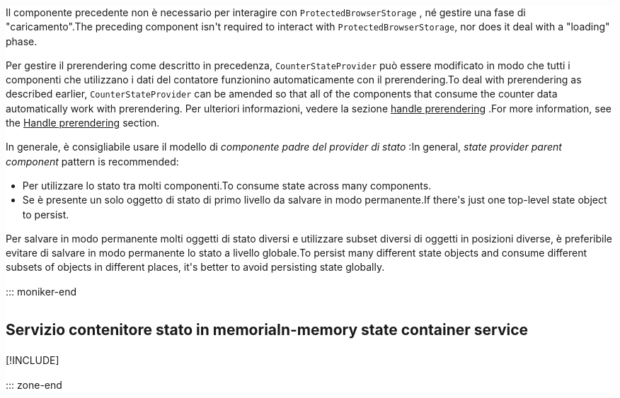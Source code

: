 <span data-ttu-id="3b2d9-387">Il componente precedente non è necessario per interagire con `ProtectedBrowserStorage` , né gestire una fase di "caricamento".</span><span class="sxs-lookup"><span data-stu-id="3b2d9-387">The preceding component isn't required to interact with `ProtectedBrowserStorage`, nor does it deal with a "loading" phase.</span></span>

<span data-ttu-id="3b2d9-388">Per gestire il prerendering come descritto in precedenza, `CounterStateProvider` può essere modificato in modo che tutti i componenti che utilizzano i dati del contatore funzionino automaticamente con il prerendering.</span><span class="sxs-lookup"><span data-stu-id="3b2d9-388">To deal with prerendering as described earlier, `CounterStateProvider` can be amended so that all of the components that consume the counter data automatically work with prerendering.</span></span> <span data-ttu-id="3b2d9-389">Per ulteriori informazioni, vedere la sezione [handle prerendering](#handle-prerendering) .</span><span class="sxs-lookup"><span data-stu-id="3b2d9-389">For more information, see the [Handle prerendering](#handle-prerendering) section.</span></span>

<span data-ttu-id="3b2d9-390">In generale, è consigliabile usare il modello di *componente padre del provider di stato* :</span><span class="sxs-lookup"><span data-stu-id="3b2d9-390">In general, *state provider parent component* pattern is recommended:</span></span>

* <span data-ttu-id="3b2d9-391">Per utilizzare lo stato tra molti componenti.</span><span class="sxs-lookup"><span data-stu-id="3b2d9-391">To consume state across many components.</span></span>
* <span data-ttu-id="3b2d9-392">Se è presente un solo oggetto di stato di primo livello da salvare in modo permanente.</span><span class="sxs-lookup"><span data-stu-id="3b2d9-392">If there's just one top-level state object to persist.</span></span>

<span data-ttu-id="3b2d9-393">Per salvare in modo permanente molti oggetti di stato diversi e utilizzare subset diversi di oggetti in posizioni diverse, è preferibile evitare di salvare in modo permanente lo stato a livello globale.</span><span class="sxs-lookup"><span data-stu-id="3b2d9-393">To persist many different state objects and consume different subsets of objects in different places, it's better to avoid persisting state globally.</span></span>

::: moniker-end

<h2 id="in-memory-state-container-service-server"><span data-ttu-id="3b2d9-394">Servizio contenitore stato in memoria</span><span class="sxs-lookup"><span data-stu-id="3b2d9-394">In-memory state container service</span></span></h2>

[!INCLUDE[](~/blazor/includes/state-container.md)]

::: zone-end
